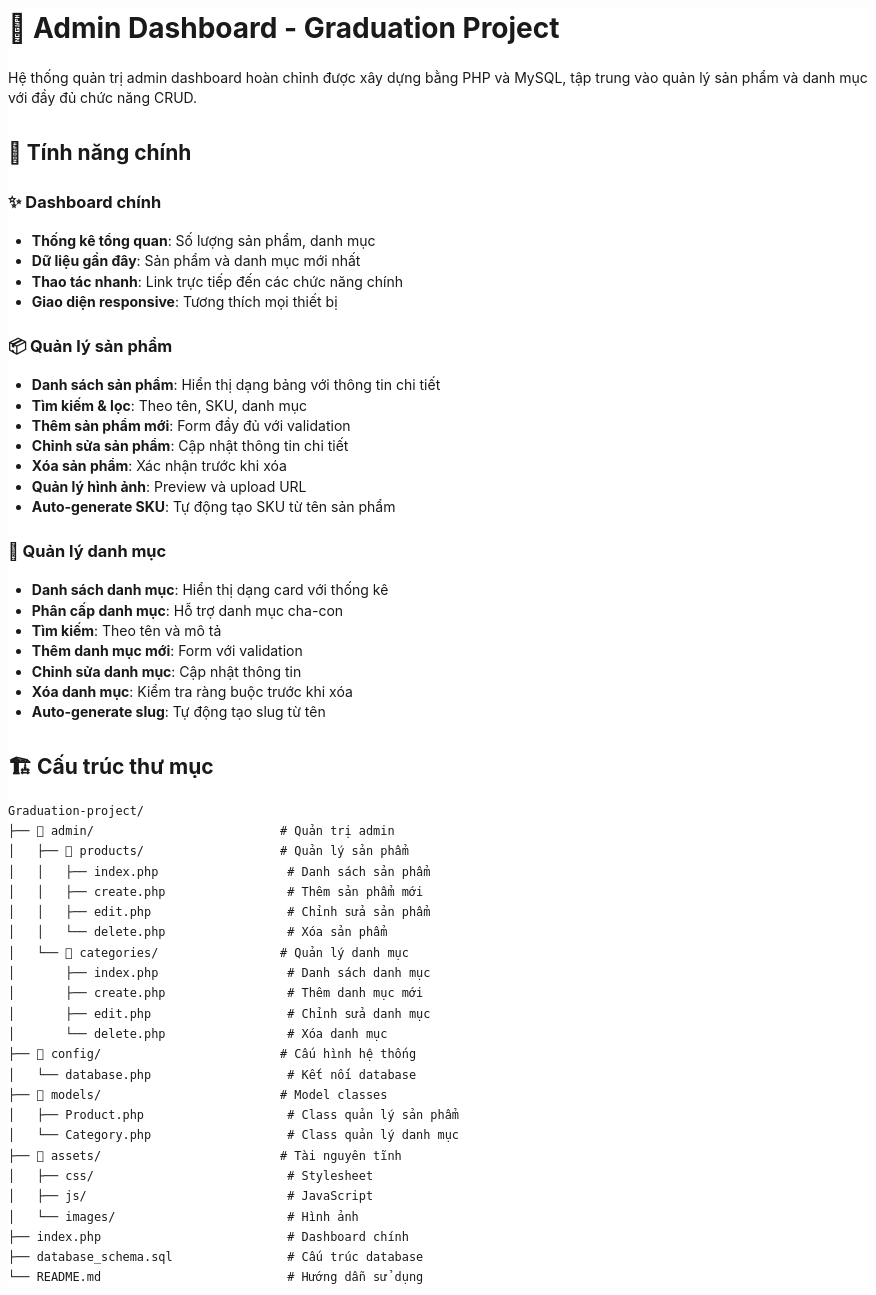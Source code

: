 # 🎯 Admin Dashboard - Graduation Project

Hệ thống quản trị admin dashboard hoàn chỉnh được xây dựng bằng PHP và MySQL, tập trung vào quản lý sản phẩm và danh mục với đầy đủ chức năng CRUD.

## 🚀 Tính năng chính

### ✨ Dashboard chính
- **Thống kê tổng quan**: Số lượng sản phẩm, danh mục
- **Dữ liệu gần đây**: Sản phẩm và danh mục mới nhất
- **Thao tác nhanh**: Link trực tiếp đến các chức năng chính
- **Giao diện responsive**: Tương thích mọi thiết bị

### 📦 Quản lý sản phẩm
- **Danh sách sản phẩm**: Hiển thị dạng bảng với thông tin chi tiết
- **Tìm kiếm & lọc**: Theo tên, SKU, danh mục
- **Thêm sản phẩm mới**: Form đầy đủ với validation
- **Chỉnh sửa sản phẩm**: Cập nhật thông tin chi tiết
- **Xóa sản phẩm**: Xác nhận trước khi xóa
- **Quản lý hình ảnh**: Preview và upload URL
- **Auto-generate SKU**: Tự động tạo SKU từ tên sản phẩm

### 📁 Quản lý danh mục
- **Danh sách danh mục**: Hiển thị dạng card với thống kê
- **Phân cấp danh mục**: Hỗ trợ danh mục cha-con
- **Tìm kiếm**: Theo tên và mô tả
- **Thêm danh mục mới**: Form với validation
- **Chỉnh sửa danh mục**: Cập nhật thông tin
- **Xóa danh mục**: Kiểm tra ràng buộc trước khi xóa
- **Auto-generate slug**: Tự động tạo slug từ tên

## 🏗️ Cấu trúc thư mục

```
Graduation-project/
├── 📁 admin/                          # Quản trị admin
│   ├── 📁 products/                   # Quản lý sản phẩm
│   │   ├── index.php                  # Danh sách sản phẩm
│   │   ├── create.php                 # Thêm sản phẩm mới
│   │   ├── edit.php                   # Chỉnh sửa sản phẩm
│   │   └── delete.php                 # Xóa sản phẩm
│   └── 📁 categories/                 # Quản lý danh mục
│       ├── index.php                  # Danh sách danh mục
│       ├── create.php                 # Thêm danh mục mới
│       ├── edit.php                   # Chỉnh sửa danh mục
│       └── delete.php                 # Xóa danh mục
├── 📁 config/                         # Cấu hình hệ thống
│   └── database.php                   # Kết nối database
├── 📁 models/                         # Model classes
│   ├── Product.php                    # Class quản lý sản phẩm
│   └── Category.php                   # Class quản lý danh mục
├── 📁 assets/                         # Tài nguyên tĩnh
│   ├── css/                           # Stylesheet
│   ├── js/                            # JavaScript
│   └── images/                        # Hình ảnh
├── index.php                          # Dashboard chính
├── database_schema.sql                # Cấu trúc database
└── README.md                          # Hướng dẫn sử dụng
```
